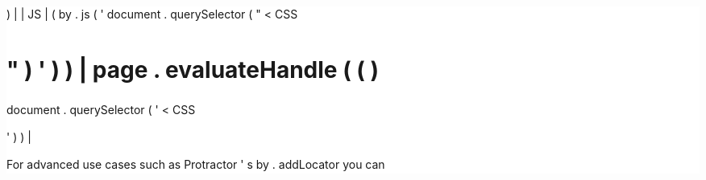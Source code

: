 )
|
|
JS
|
(
by
.
js
(
'
document
.
querySelector
(
"
<
CSS
>
"
)
'
)
)
|
page
.
evaluateHandle
(
(
)
=
>
document
.
querySelector
(
'
<
CSS
>
'
)
)
|
>
For
advanced
use
cases
such
as
Protractor
'
s
by
.
addLocator
you
can